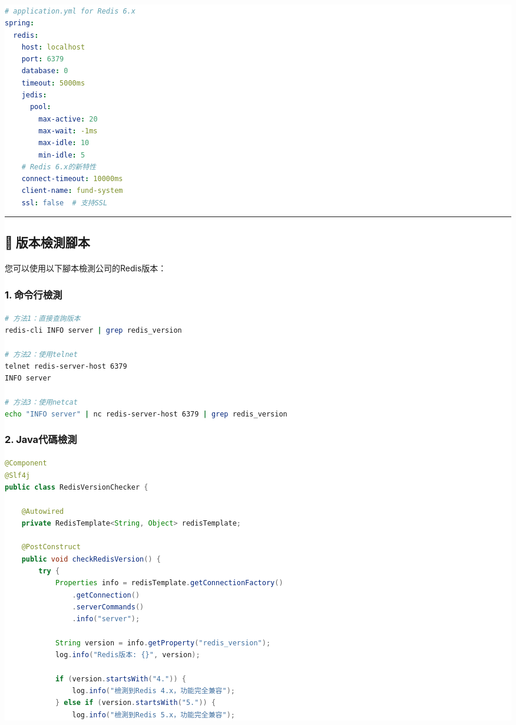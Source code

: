 ```yaml
# application.yml for Redis 6.x
spring:
  redis:
    host: localhost
    port: 6379
    database: 0
    timeout: 5000ms
    jedis:
      pool:
        max-active: 20
        max-wait: -1ms
        max-idle: 10
        min-idle: 5
    # Redis 6.x的新特性
    connect-timeout: 10000ms
    client-name: fund-system
    ssl: false  # 支持SSL
```

---

## 📝 版本檢測腳本

您可以使用以下腳本檢測公司的Redis版本：

### 1. 命令行檢測

```bash
# 方法1：直接查詢版本
redis-cli INFO server | grep redis_version

# 方法2：使用telnet
telnet redis-server-host 6379
INFO server

# 方法3：使用netcat
echo "INFO server" | nc redis-server-host 6379 | grep redis_version
```

### 2. Java代碼檢測

```java
@Component
@Slf4j
public class RedisVersionChecker {
    
    @Autowired
    private RedisTemplate<String, Object> redisTemplate;
    
    @PostConstruct
    public void checkRedisVersion() {
        try {
            Properties info = redisTemplate.getConnectionFactory()
                .getConnection()
                .serverCommands()
                .info("server");
            
            String version = info.getProperty("redis_version");
            log.info("Redis版本: {}", version);
            
            if (version.startsWith("4.")) {
                log.info("檢測到Redis 4.x，功能完全兼容");
            } else if (version.startsWith("5.")) {
                log.info("檢測到Redis 5.x，功能完全兼容");
```